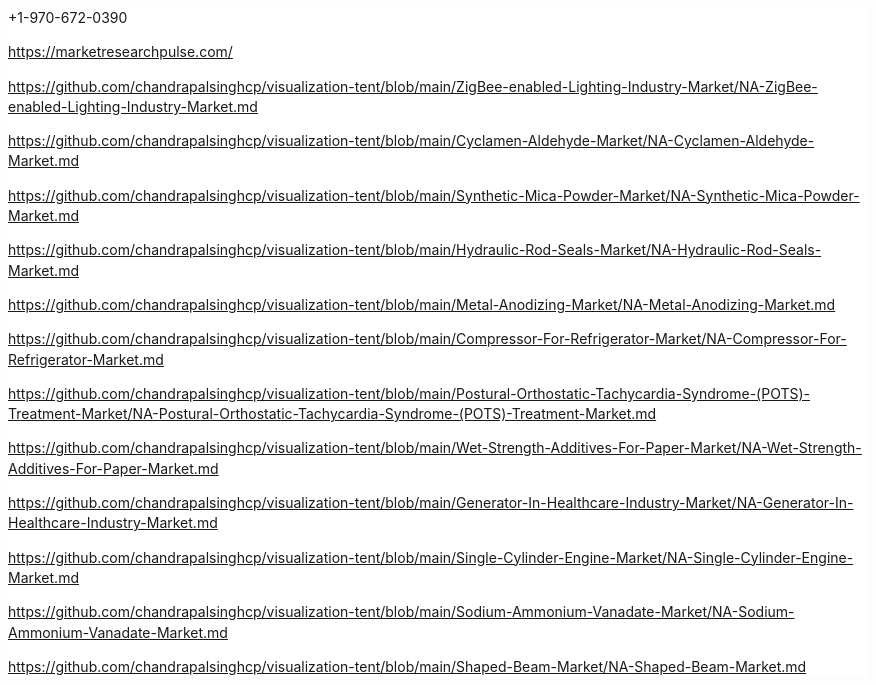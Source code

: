+1-970-672-0390</p><p>https://marketresearchpulse.com/</p><p><a href="https://github.com/chandrapalsinghcp/visualization-tent/blob/main/ZigBee-enabled-Lighting-Industry-Market/NA-ZigBee-enabled-Lighting-Industry-Market.md">https://github.com/chandrapalsinghcp/visualization-tent/blob/main/ZigBee-enabled-Lighting-Industry-Market/NA-ZigBee-enabled-Lighting-Industry-Market.md</a></p><p><a href="https://github.com/chandrapalsinghcp/visualization-tent/blob/main/Cyclamen-Aldehyde-Market/NA-Cyclamen-Aldehyde-Market.md">https://github.com/chandrapalsinghcp/visualization-tent/blob/main/Cyclamen-Aldehyde-Market/NA-Cyclamen-Aldehyde-Market.md</a></p><p><a href="https://github.com/chandrapalsinghcp/visualization-tent/blob/main/Synthetic-Mica-Powder-Market/NA-Synthetic-Mica-Powder-Market.md">https://github.com/chandrapalsinghcp/visualization-tent/blob/main/Synthetic-Mica-Powder-Market/NA-Synthetic-Mica-Powder-Market.md</a></p><p><a href="https://github.com/chandrapalsinghcp/visualization-tent/blob/main/Hydraulic-Rod-Seals-Market/NA-Hydraulic-Rod-Seals-Market.md">https://github.com/chandrapalsinghcp/visualization-tent/blob/main/Hydraulic-Rod-Seals-Market/NA-Hydraulic-Rod-Seals-Market.md</a></p><p><a href="https://github.com/chandrapalsinghcp/visualization-tent/blob/main/Metal-Anodizing-Market/NA-Metal-Anodizing-Market.md">https://github.com/chandrapalsinghcp/visualization-tent/blob/main/Metal-Anodizing-Market/NA-Metal-Anodizing-Market.md</a></p><p><a href="https://github.com/chandrapalsinghcp/visualization-tent/blob/main/Compressor-For-Refrigerator-Market/NA-Compressor-For-Refrigerator-Market.md">https://github.com/chandrapalsinghcp/visualization-tent/blob/main/Compressor-For-Refrigerator-Market/NA-Compressor-For-Refrigerator-Market.md</a></p><p><a href="https://github.com/chandrapalsinghcp/visualization-tent/blob/main/Postural-Orthostatic-Tachycardia-Syndrome-(POTS)-Treatment-Market/NA-Postural-Orthostatic-Tachycardia-Syndrome-(POTS)-Treatment-Market.md">https://github.com/chandrapalsinghcp/visualization-tent/blob/main/Postural-Orthostatic-Tachycardia-Syndrome-(POTS)-Treatment-Market/NA-Postural-Orthostatic-Tachycardia-Syndrome-(POTS)-Treatment-Market.md</a></p><p><a href="https://github.com/chandrapalsinghcp/visualization-tent/blob/main/Wet-Strength-Additives-For-Paper-Market/NA-Wet-Strength-Additives-For-Paper-Market.md">https://github.com/chandrapalsinghcp/visualization-tent/blob/main/Wet-Strength-Additives-For-Paper-Market/NA-Wet-Strength-Additives-For-Paper-Market.md</a></p><p><a href="https://github.com/chandrapalsinghcp/visualization-tent/blob/main/Generator-In-Healthcare-Industry-Market/NA-Generator-In-Healthcare-Industry-Market.md">https://github.com/chandrapalsinghcp/visualization-tent/blob/main/Generator-In-Healthcare-Industry-Market/NA-Generator-In-Healthcare-Industry-Market.md</a></p><p><a href="https://github.com/chandrapalsinghcp/visualization-tent/blob/main/Single-Cylinder-Engine-Market/NA-Single-Cylinder-Engine-Market.md">https://github.com/chandrapalsinghcp/visualization-tent/blob/main/Single-Cylinder-Engine-Market/NA-Single-Cylinder-Engine-Market.md</a></p><p><a href="https://github.com/chandrapalsinghcp/visualization-tent/blob/main/Sodium-Ammonium-Vanadate-Market/NA-Sodium-Ammonium-Vanadate-Market.md">https://github.com/chandrapalsinghcp/visualization-tent/blob/main/Sodium-Ammonium-Vanadate-Market/NA-Sodium-Ammonium-Vanadate-Market.md</a></p><p><a href="https://github.com/chandrapalsinghcp/visualization-tent/blob/main/Shaped-Beam-Market/NA-Shaped-Beam-Market.md">https://github.com/chandrapalsinghcp/visualization-tent/blob/main/Shaped-Beam-Market/NA-Shaped-Beam-Market.md</a></p>
